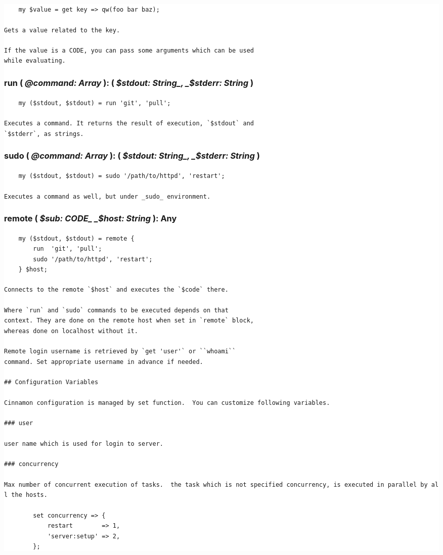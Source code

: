         my $value = get key => qw(foo bar baz);

    Gets a value related to the key.

    If the value is a CODE, you can pass some arguments which can be used
    while evaluating.

### run ( _@command: Array_ ): ( _$stdout: String_, _$stderr: String_ )

        my ($stdout, $stdout) = run 'git', 'pull';

    Executes a command. It returns the result of execution, `$stdout` and
    `$stderr`, as strings.

### sudo ( _@command: Array_ ): ( _$stdout: String_, _$stderr: String_ )

        my ($stdout, $stdout) = sudo '/path/to/httpd', 'restart';

    Executes a command as well, but under _sudo_ environment.

### remote ( _$sub: CODE_ _$host: String_ ): Any

        my ($stdout, $stdout) = remote {
            run  'git', 'pull';
            sudo '/path/to/httpd', 'restart';
        } $host;

    Connects to the remote `$host` and executes the `$code` there.

    Where `run` and `sudo` commands to be executed depends on that
    context. They are done on the remote host when set in `remote` block,
    whereas done on localhost without it.

    Remote login username is retrieved by `get 'user'` or ``whoami``
    command. Set appropriate username in advance if needed.

    ## Configuration Variables

    Cinnamon configuration is managed by set function.  You can customize following variables.

    ### user

    user name which is used for login to server.

    ### concurrency

    Max number of concurrent execution of tasks.  the task which is not specified concurrency, is executed in parallel by all the hosts.

            set concurrency => {
                restart        => 1,
                'server:setup' => 2,
            };
